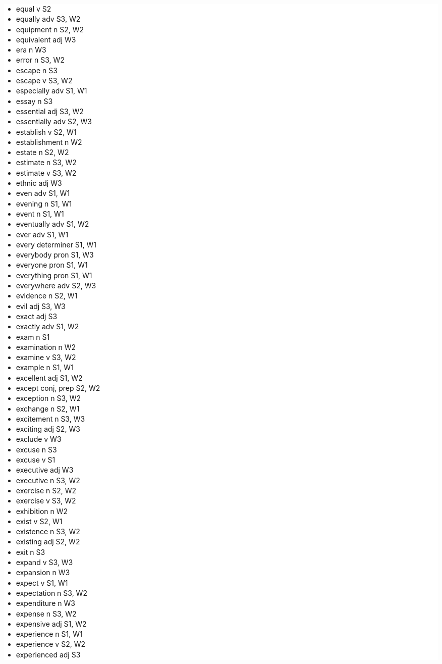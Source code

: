 - equal v S2
- equally adv S3, W2
- equipment n S2, W2
- equivalent adj W3
- era n W3
- error n S3, W2
- escape n S3
- escape v S3, W2
- especially adv S1, W1
- essay n S3
- essential adj S3, W2
- essentially adv S2, W3
- establish v S2, W1
- establishment n W2
- estate n S2, W2
- estimate n S3, W2
- estimate v S3, W2
- ethnic adj W3
- even adv S1, W1
- evening n S1, W1
- event n S1, W1
- eventually adv S1, W2
- ever adv S1, W1
- every determiner S1, W1
- everybody pron S1, W3
- everyone pron S1, W1
- everything pron S1, W1
- everywhere adv S2, W3
- evidence n S2, W1
- evil adj S3, W3
- exact adj S3
- exactly adv S1, W2
- exam n S1
- examination n W2
- examine v S3, W2
- example n S1, W1
- excellent adj S1, W2
- except conj, prep S2, W2
- exception n S3, W2
- exchange n S2, W1
- excitement n S3, W3
- exciting adj S2, W3
- exclude v W3
- excuse n S3
- excuse v S1
- executive adj W3
- executive n S3, W2
- exercise n S2, W2
- exercise v S3, W2
- exhibition n W2
- exist v S2, W1
- existence n S3, W2
- existing adj S2, W2
- exit n S3
- expand v S3, W3
- expansion n W3
- expect v S1, W1
- expectation n S3, W2
- expenditure n W3
- expense n S3, W2
- expensive adj S1, W2
- experience n S1, W1
- experience v S2, W2
- experienced adj S3
